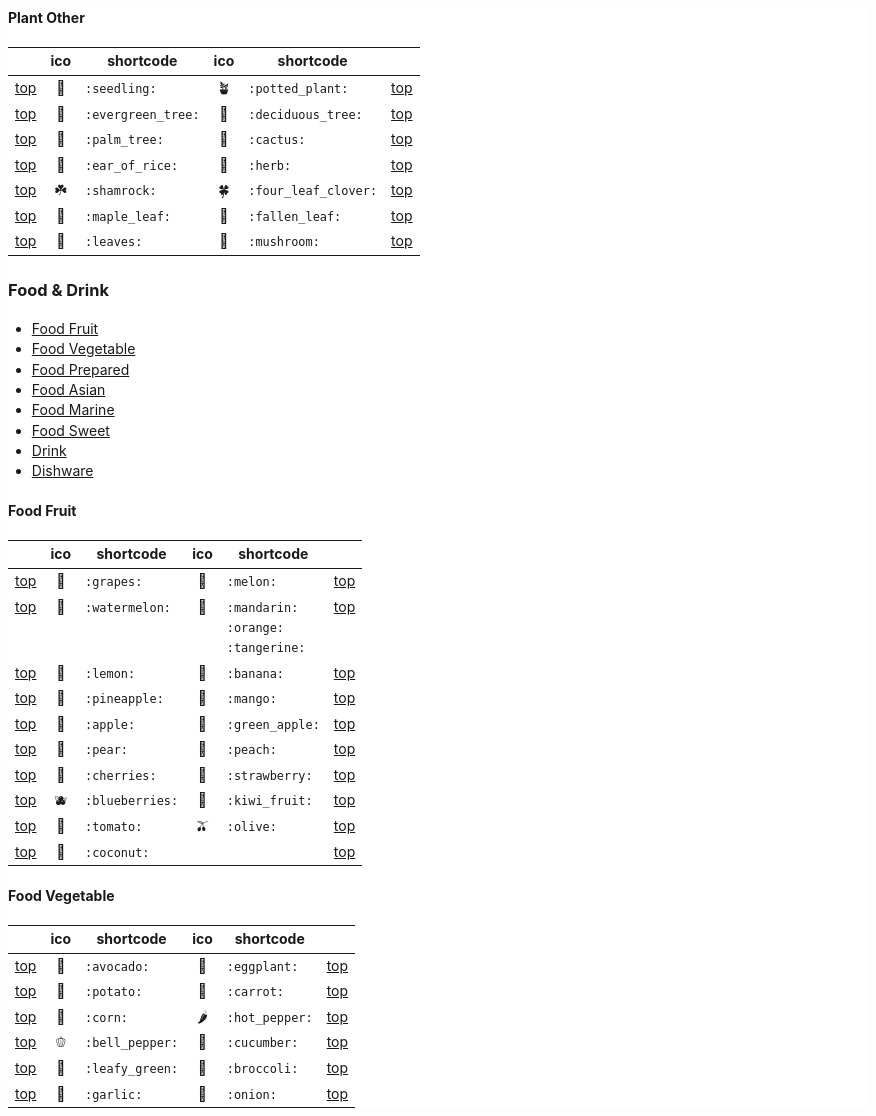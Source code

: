 #### Plant Other

|                         |        ico       | shortcode          |         ico        | shortcode            |                           |
| ----------------------- | :--------------: | ------------------ | :----------------: | -------------------- | ------------------------- |
| [top](#animals--nature) |    :seedling:    | `:seedling:`       |   :potted_plant:   | `:potted_plant:`     | [top](#table-of-contents) |
| [top](#animals--nature) | :evergreen_tree: | `:evergreen_tree:` |  :deciduous_tree:  | `:deciduous_tree:`   | [top](#table-of-contents) |
| [top](#animals--nature) |    :palm_tree:   | `:palm_tree:`      |      :cactus:      | `:cactus:`           | [top](#table-of-contents) |
| [top](#animals--nature) |   :ear_of_rice:  | `:ear_of_rice:`    |       :herb:       | `:herb:`             | [top](#table-of-contents) |
| [top](#animals--nature) |    :shamrock:    | `:shamrock:`       | :four_leaf_clover: | `:four_leaf_clover:` | [top](#table-of-contents) |
| [top](#animals--nature) |   :maple_leaf:   | `:maple_leaf:`     |    :fallen_leaf:   | `:fallen_leaf:`      | [top](#table-of-contents) |
| [top](#animals--nature) |     :leaves:     | `:leaves:`         |     :mushroom:     | `:mushroom:`         | [top](#table-of-contents) |

### Food & Drink

- [Food Fruit](#food-fruit)
- [Food Vegetable](#food-vegetable)
- [Food Prepared](#food-prepared)
- [Food Asian](#food-asian)
- [Food Marine](#food-marine)
- [Food Sweet](#food-sweet)
- [Drink](#drink)
- [Dishware](#dishware)

#### Food Fruit

|                     |      ico      | shortcode       |      ico      | shortcode                                           |                           |
| ------------------- | :-----------: | --------------- | :-----------: | --------------------------------------------------- | ------------------------- |
| [top](#food--drink) |    :grapes:   | `:grapes:`      |    :melon:    | `:melon:`                                           | [top](#table-of-contents) |
| [top](#food--drink) |  :watermelon: | `:watermelon:`  |   :mandarin:  | `:mandarin:` <br /> `:orange:` <br /> `:tangerine:` | [top](#table-of-contents) |
| [top](#food--drink) |    :lemon:    | `:lemon:`       |    :banana:   | `:banana:`                                          | [top](#table-of-contents) |
| [top](#food--drink) |  :pineapple:  | `:pineapple:`   |    :mango:    | `:mango:`                                           | [top](#table-of-contents) |
| [top](#food--drink) |    :apple:    | `:apple:`       | :green_apple: | `:green_apple:`                                     | [top](#table-of-contents) |
| [top](#food--drink) |     :pear:    | `:pear:`        |    :peach:    | `:peach:`                                           | [top](#table-of-contents) |
| [top](#food--drink) |   :cherries:  | `:cherries:`    |  :strawberry: | `:strawberry:`                                      | [top](#table-of-contents) |
| [top](#food--drink) | :blueberries: | `:blueberries:` |  :kiwi_fruit: | `:kiwi_fruit:`                                      | [top](#table-of-contents) |
| [top](#food--drink) |    :tomato:   | `:tomato:`      |    :olive:    | `:olive:`                                           | [top](#table-of-contents) |
| [top](#food--drink) |   :coconut:   | `:coconut:`     |               |                                                     | [top](#table-of-contents) |

#### Food Vegetable

|                     |      ico      | shortcode       |      ico     | shortcode      |                           |
| ------------------- | :-----------: | --------------- | :----------: | -------------- | ------------------------- |
| [top](#food--drink) |   :avocado:   | `:avocado:`     |  :eggplant:  | `:eggplant:`   | [top](#table-of-contents) |
| [top](#food--drink) |    :potato:   | `:potato:`      |   :carrot:   | `:carrot:`     | [top](#table-of-contents) |
| [top](#food--drink) |     :corn:    | `:corn:`        | :hot_pepper: | `:hot_pepper:` | [top](#table-of-contents) |
| [top](#food--drink) | :bell_pepper: | `:bell_pepper:` |  :cucumber:  | `:cucumber:`   | [top](#table-of-contents) |
| [top](#food--drink) | :leafy_green: | `:leafy_green:` |  :broccoli:  | `:broccoli:`   | [top](#table-of-contents) |
| [top](#food--drink) |    :garlic:   | `:garlic:`      |    :onion:   | `:onion:`      | [top](#table-of-contents) |